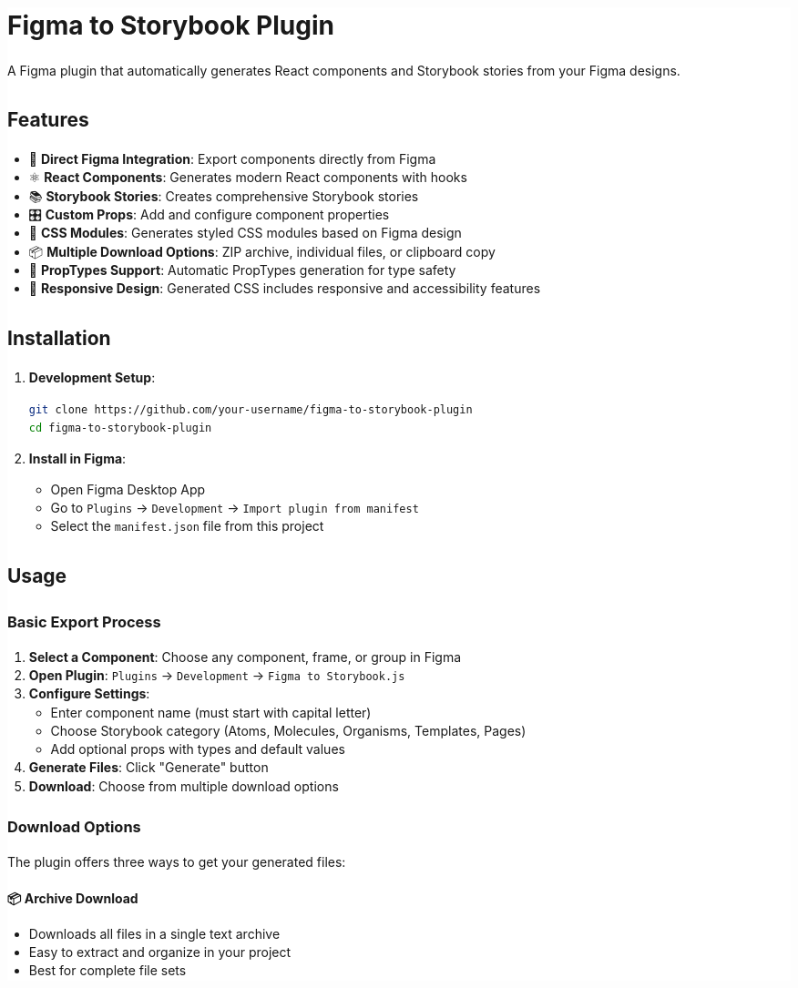 # Figma to Storybook Plugin

A Figma plugin that automatically generates React components and Storybook stories from your Figma designs.

## Features

- 🎨 **Direct Figma Integration**: Export components directly from Figma
- ⚛️ **React Components**: Generates modern React components with hooks
- 📚 **Storybook Stories**: Creates comprehensive Storybook stories
- 🎛️ **Custom Props**: Add and configure component properties
- 💅 **CSS Modules**: Generates styled CSS modules based on Figma design
- 📦 **Multiple Download Options**: ZIP archive, individual files, or clipboard copy
- 🔧 **PropTypes Support**: Automatic PropTypes generation for type safety
- 📱 **Responsive Design**: Generated CSS includes responsive and accessibility features

## Installation

1. **Development Setup**:
   ```bash
   git clone https://github.com/your-username/figma-to-storybook-plugin
   cd figma-to-storybook-plugin
   ```

2. **Install in Figma**:
   - Open Figma Desktop App
   - Go to `Plugins` → `Development` → `Import plugin from manifest`
   - Select the `manifest.json` file from this project

## Usage

### Basic Export Process

1. **Select a Component**: Choose any component, frame, or group in Figma
2. **Open Plugin**: `Plugins` → `Development` → `Figma to Storybook.js`
3. **Configure Settings**:
   - Enter component name (must start with capital letter)
   - Choose Storybook category (Atoms, Molecules, Organisms, Templates, Pages)
   - Add optional props with types and default values
4. **Generate Files**: Click "Generate" button
5. **Download**: Choose from multiple download options

### Download Options

The plugin offers three ways to get your generated files:

#### 📦 Archive Download
- Downloads all files in a single text archive
- Easy to extract and organize in your project
- Best for complete file sets
